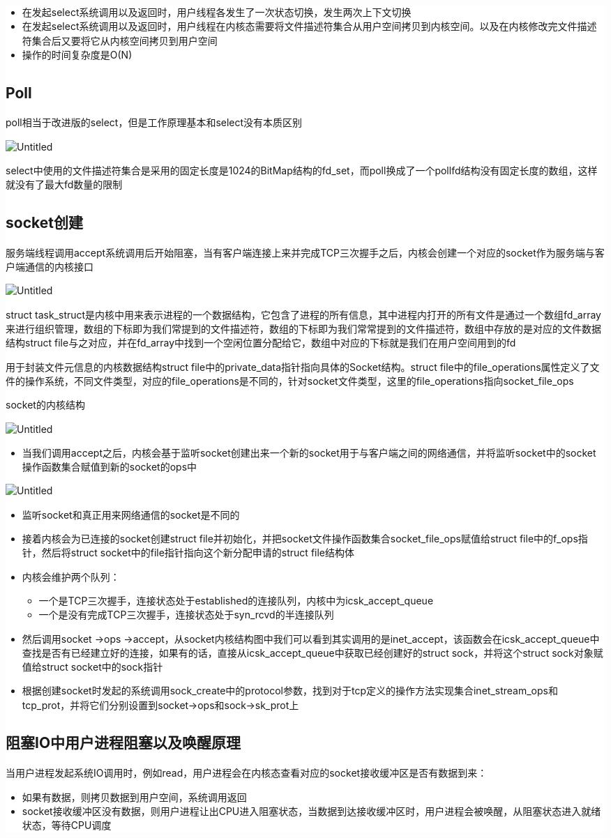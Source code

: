 - 在发起select系统调用以及返回时，用户线程各发生了一次状态切换，发生两次上下文切换
- 在发起select系统调用以及返回时，用户线程在内核态需要将文件描述符集合从用户空间拷贝到内核空间。以及在内核修改完文件描述符集合后又要将它从内核空间拷贝到用户空间
- 操作的时间复杂度是O(N)

## Poll

poll相当于改进版的select，但是工作原理基本和select没有本质区别

![Untitled](linux%20%E7%BD%91%E7%BB%9CIO%208a8ee93197684244905668789f8c2e89/Untitled%205.png)

select中使用的文件描述符集合是采用的固定长度是1024的BitMap结构的fd_set，而poll换成了一个pollfd结构没有固定长度的数组，这样就没有了最大fd数量的限制

## socket创建

服务端线程调用accept系统调用后开始阻塞，当有客户端连接上来并完成TCP三次握手之后，内核会创建一个对应的socket作为服务端与客户端通信的内核接口

![Untitled](linux%20%E7%BD%91%E7%BB%9CIO%208a8ee93197684244905668789f8c2e89/Untitled%206.png)

struct task_struct是内核中用来表示进程的一个数据结构，它包含了进程的所有信息，其中进程内打开的所有文件是通过一个数组fd_array来进行组织管理，数组的下标即为我们常提到的文件描述符，数组的下标即为我们常常提到的文件描述符，数组中存放的是对应的文件数据结构struct file与之对应，并在fd_array中找到一个空闲位置分配给它，数组中对应的下标就是我们在用户空间用到的fd

用于封装文件元信息的内核数据结构struct file中的private_data指针指向具体的Socket结构。struct file中的file_operations属性定义了文件的操作系统，不同文件类型，对应的file_operations是不同的，针对socket文件类型，这里的file_operations指向socket_file_ops

socket的内核结构

![Untitled](linux%20%E7%BD%91%E7%BB%9CIO%208a8ee93197684244905668789f8c2e89/Untitled%207.png)

- 当我们调用accept之后，内核会基于监听socket创建出来一个新的socket用于与客户端之间的网络通信，并将监听socket中的socket操作函数集合赋值到新的socket的ops中

![Untitled](linux%20%E7%BD%91%E7%BB%9CIO%208a8ee93197684244905668789f8c2e89/Untitled%208.png)

- 监听socket和真正用来网络通信的socket是不同的
    
    

- 接着内核会为已连接的socket创建struct file并初始化，并把socket文件操作函数集合socket_file_ops赋值给struct file中的f_ops指针，然后将struct socket中的file指针指向这个新分配申请的struct file结构体
- 内核会维护两个队列：
    - 一个是TCP三次握手，连接状态处于established的连接队列，内核中为icsk_accept_queue
    - 一个是没有完成TCP三次握手，连接状态处于syn_rcvd的半连接队列

- 然后调用socket →ops →accept，从socket内核结构图中我们可以看到其实调用的是inet_accept，该函数会在icsk_accept_queue中查找是否有已经建立好的连接，如果有的话，直接从icsk_accept_queue中获取已经创建好的struct sock，并将这个struct sock对象赋值给struct socket中的sock指针
- 根据创建socket时发起的系统调用sock_create中的protocol参数，找到对于tcp定义的操作方法实现集合inet_stream_ops和tcp_prot，并将它们分别设置到socket→ops和sock→sk_prot上

## 阻塞IO中用户进程阻塞以及唤醒原理

当用户进程发起系统IO调用时，例如read，用户进程会在内核态查看对应的socket接收缓冲区是否有数据到来：

- 如果有数据，则拷贝数据到用户空间，系统调用返回
- socket接收缓冲区没有数据，则用户进程让出CPU进入阻塞状态，当数据到达接收缓冲区时，用户进程会被唤醒，从阻塞状态进入就绪状态，等待CPU调度
